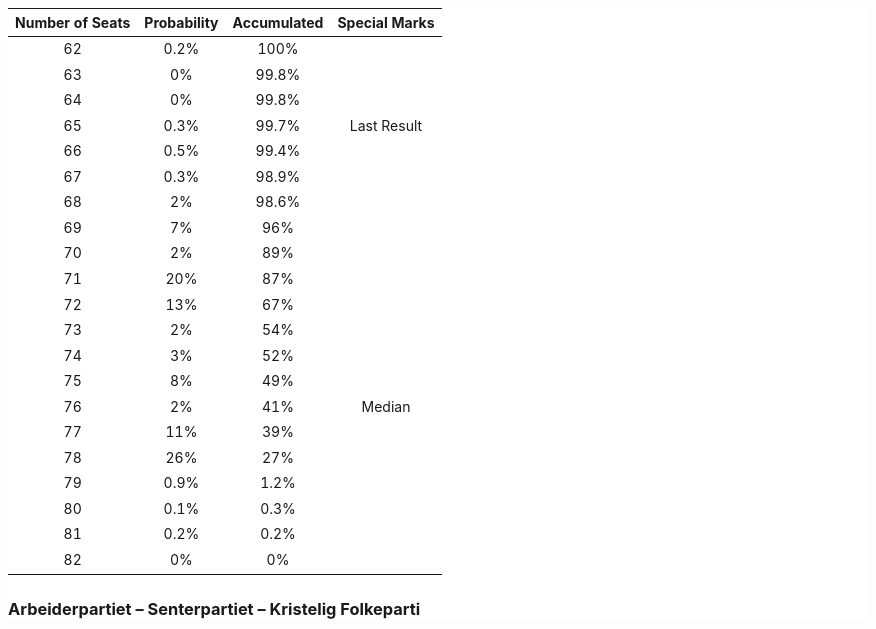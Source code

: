 | Number of Seats | Probability | Accumulated | Special Marks |
|:---------------:|:-----------:|:-----------:|:-------------:|
| 62 | 0.2% | 100% |  |
| 63 | 0% | 99.8% |  |
| 64 | 0% | 99.8% |  |
| 65 | 0.3% | 99.7% | Last Result |
| 66 | 0.5% | 99.4% |  |
| 67 | 0.3% | 98.9% |  |
| 68 | 2% | 98.6% |  |
| 69 | 7% | 96% |  |
| 70 | 2% | 89% |  |
| 71 | 20% | 87% |  |
| 72 | 13% | 67% |  |
| 73 | 2% | 54% |  |
| 74 | 3% | 52% |  |
| 75 | 8% | 49% |  |
| 76 | 2% | 41% | Median |
| 77 | 11% | 39% |  |
| 78 | 26% | 27% |  |
| 79 | 0.9% | 1.2% |  |
| 80 | 0.1% | 0.3% |  |
| 81 | 0.2% | 0.2% |  |
| 82 | 0% | 0% |  |

### Arbeiderpartiet – Senterpartiet – Kristelig Folkeparti
